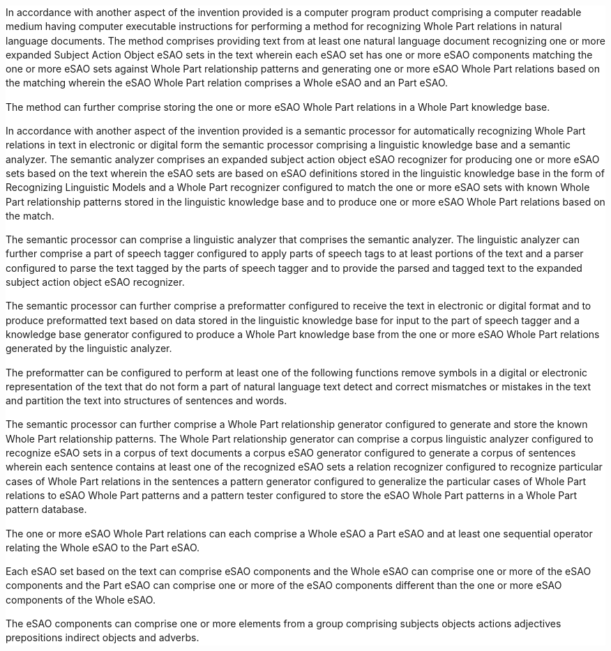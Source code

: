 In accordance with another aspect of the invention provided is a computer program product comprising a computer readable medium having computer executable instructions for performing a method for recognizing Whole Part relations in natural language documents. The method comprises providing text from at least one natural language document recognizing one or more expanded Subject Action Object eSAO sets in the text wherein each eSAO set has one or more eSAO components matching the one or more eSAO sets against Whole Part relationship patterns and generating one or more eSAO Whole Part relations based on the matching wherein the eSAO Whole Part relation comprises a Whole eSAO and an Part eSAO.

The method can further comprise storing the one or more eSAO Whole Part relations in a Whole Part knowledge base.

In accordance with another aspect of the invention provided is a semantic processor for automatically recognizing Whole Part relations in text in electronic or digital form the semantic processor comprising a linguistic knowledge base and a semantic analyzer. The semantic analyzer comprises an expanded subject action object eSAO recognizer for producing one or more eSAO sets based on the text wherein the eSAO sets are based on eSAO definitions stored in the linguistic knowledge base in the form of Recognizing Linguistic Models and a Whole Part recognizer configured to match the one or more eSAO sets with known Whole Part relationship patterns stored in the linguistic knowledge base and to produce one or more eSAO Whole Part relations based on the match.

The semantic processor can comprise a linguistic analyzer that comprises the semantic analyzer. The linguistic analyzer can further comprise a part of speech tagger configured to apply parts of speech tags to at least portions of the text and a parser configured to parse the text tagged by the parts of speech tagger and to provide the parsed and tagged text to the expanded subject action object eSAO recognizer.

The semantic processor can further comprise a preformatter configured to receive the text in electronic or digital format and to produce preformatted text based on data stored in the linguistic knowledge base for input to the part of speech tagger and a knowledge base generator configured to produce a Whole Part knowledge base from the one or more eSAO Whole Part relations generated by the linguistic analyzer.

The preformatter can be configured to perform at least one of the following functions remove symbols in a digital or electronic representation of the text that do not form a part of natural language text detect and correct mismatches or mistakes in the text and partition the text into structures of sentences and words.

The semantic processor can further comprise a Whole Part relationship generator configured to generate and store the known Whole Part relationship patterns. The Whole Part relationship generator can comprise a corpus linguistic analyzer configured to recognize eSAO sets in a corpus of text documents a corpus eSAO generator configured to generate a corpus of sentences wherein each sentence contains at least one of the recognized eSAO sets a relation recognizer configured to recognize particular cases of Whole Part relations in the sentences a pattern generator configured to generalize the particular cases of Whole Part relations to eSAO Whole Part patterns and a pattern tester configured to store the eSAO Whole Part patterns in a Whole Part pattern database.

The one or more eSAO Whole Part relations can each comprise a Whole eSAO a Part eSAO and at least one sequential operator relating the Whole eSAO to the Part eSAO.

Each eSAO set based on the text can comprise eSAO components and the Whole eSAO can comprise one or more of the eSAO components and the Part eSAO can comprise one or more of the eSAO components different than the one or more eSAO components of the Whole eSAO.

The eSAO components can comprise one or more elements from a group comprising subjects objects actions adjectives prepositions indirect objects and adverbs.
